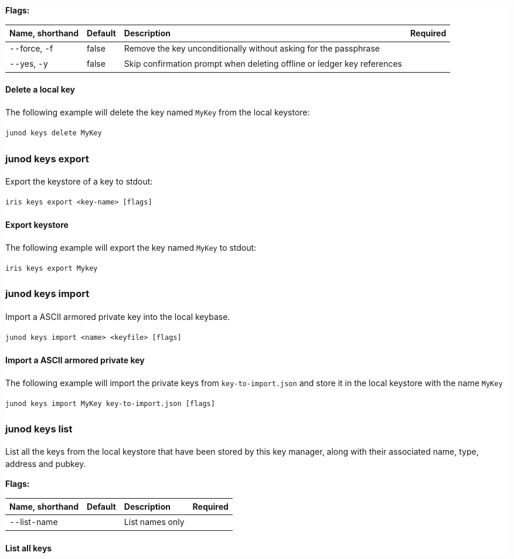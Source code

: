 **Flags:**

| Name, shorthand | Default | Description | Required |
| :--- | :--- | :--- | :--- |
| --force, -f | false | Remove the key unconditionally without asking for the passphrase |  |
| --yes, -y | false | Skip confirmation prompt when deleting offline or ledger key references |  |

#### Delete a local key <a id="delete-a-local-key"></a>

The following example will delete the key named `MyKey` from the local keystore:

```text
junod keys delete MyKey
```

### junod keys export <a id="iris-keys-export"></a>

Export the keystore of a key to stdout:

```text
iris keys export <key-name> [flags]
```

#### Export keystore <a id="export-keystore"></a>

The following example will export the key named `MyKey` to stdout:

```text
iris keys export Mykey
```

### junod keys import <a id="iris-keys-import"></a>

Import a ASCII armored private key into the local keybase.

```text
junod keys import <name> <keyfile> [flags]
```

#### Import a ASCII armored private key <a id="import-a-ascii-armored-private-key"></a>

The following example will import the private keys from `key-to-import.json` and store it in the local keystore with the name `MyKey`

```text
junod keys import MyKey key-to-import.json [flags]
```

### junod keys list <a id="iris-keys-list"></a>

List all the keys from the local keystore that have been stored by this key manager, along with their associated name, type, address and pubkey.

**Flags:**

| Name, shorthand | Default | Description | Required |
| :--- | :--- | :--- | :--- |
| --list-name |  | List names only |  |

#### List all keys <a id="list-all-keys"></a>
